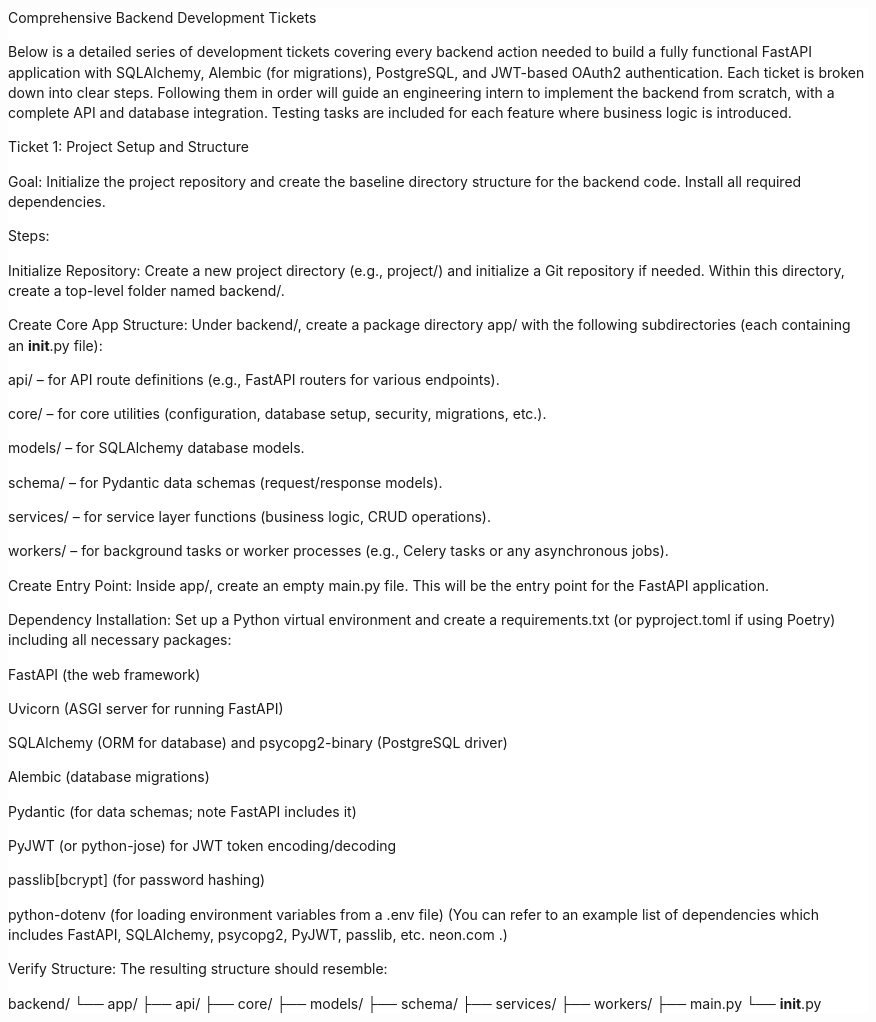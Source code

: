 Comprehensive Backend Development Tickets

Below is a detailed series of development tickets covering every backend action needed to build a fully functional FastAPI application with SQLAlchemy, Alembic (for migrations), PostgreSQL, and JWT-based OAuth2 authentication. Each ticket is broken down into clear steps. Following them in order will guide an engineering intern to implement the backend from scratch, with a complete API and database integration. Testing tasks are included for each feature where business logic is introduced.

Ticket 1: Project Setup and Structure

Goal: Initialize the project repository and create the baseline directory structure for the backend code. Install all required dependencies.

Steps:

Initialize Repository: Create a new project directory (e.g., project/) and initialize a Git repository if needed. Within this directory, create a top-level folder named backend/.

Create Core App Structure: Under backend/, create a package directory app/ with the following subdirectories (each containing an __init__.py file):

api/ – for API route definitions (e.g., FastAPI routers for various endpoints).

core/ – for core utilities (configuration, database setup, security, migrations, etc.).

models/ – for SQLAlchemy database models.

schema/ – for Pydantic data schemas (request/response models).

services/ – for service layer functions (business logic, CRUD operations).

workers/ – for background tasks or worker processes (e.g., Celery tasks or any asynchronous jobs).

Create Entry Point: Inside app/, create an empty main.py file. This will be the entry point for the FastAPI application.

Dependency Installation: Set up a Python virtual environment and create a requirements.txt (or pyproject.toml if using Poetry) including all necessary packages:

FastAPI (the web framework)

Uvicorn (ASGI server for running FastAPI)

SQLAlchemy (ORM for database) and psycopg2-binary (PostgreSQL driver)

Alembic (database migrations)

Pydantic (for data schemas; note FastAPI includes it)

PyJWT (or python-jose) for JWT token encoding/decoding

passlib[bcrypt] (for password hashing)

python-dotenv (for loading environment variables from a .env file)
(You can refer to an example list of dependencies which includes FastAPI, SQLAlchemy, psycopg2, PyJWT, passlib, etc.
neon.com
.)

Verify Structure: The resulting structure should resemble:

backend/
└── app/
    ├── api/
    ├── core/
    ├── models/
    ├── schema/
    ├── services/
    ├── workers/
    ├── main.py
    └── __init__.py
